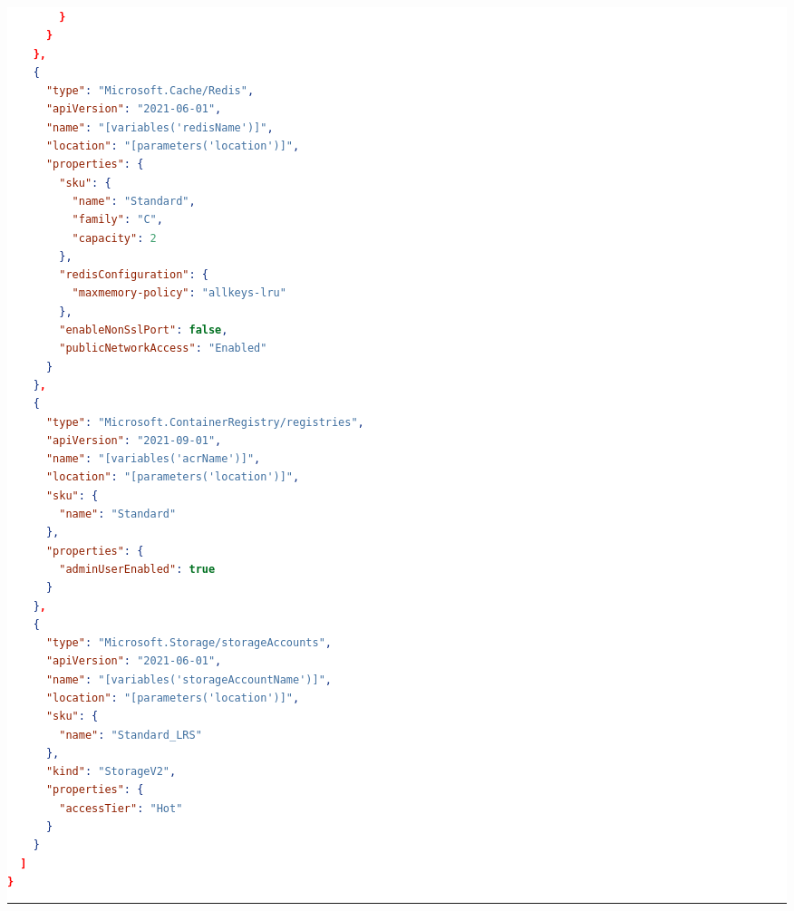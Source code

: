 ```json
        }
      }
    },
    {
      "type": "Microsoft.Cache/Redis",
      "apiVersion": "2021-06-01",
      "name": "[variables('redisName')]",
      "location": "[parameters('location')]",
      "properties": {
        "sku": {
          "name": "Standard",
          "family": "C",
          "capacity": 2
        },
        "redisConfiguration": {
          "maxmemory-policy": "allkeys-lru"
        },
        "enableNonSslPort": false,
        "publicNetworkAccess": "Enabled"
      }
    },
    {
      "type": "Microsoft.ContainerRegistry/registries",
      "apiVersion": "2021-09-01",
      "name": "[variables('acrName')]",
      "location": "[parameters('location')]",
      "sku": {
        "name": "Standard"
      },
      "properties": {
        "adminUserEnabled": true
      }
    },
    {
      "type": "Microsoft.Storage/storageAccounts",
      "apiVersion": "2021-06-01",
      "name": "[variables('storageAccountName')]",
      "location": "[parameters('location')]",
      "sku": {
        "name": "Standard_LRS"
      },
      "kind": "StorageV2",
      "properties": {
        "accessTier": "Hot"
      }
    }
  ]
}
```

---
